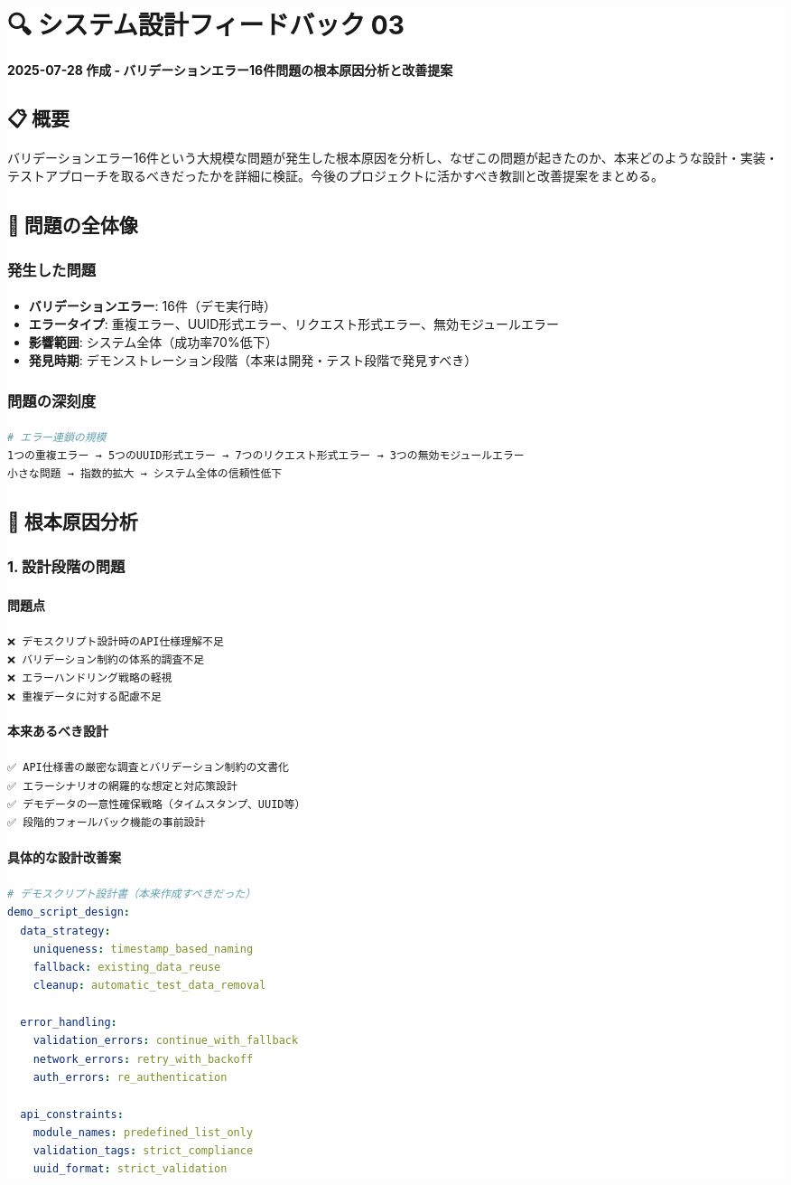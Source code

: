 # 🔍 **システム設計フィードバック 03**
**2025-07-28 作成 - バリデーションエラー16件問題の根本原因分析と改善提案**

## 📋 **概要**

バリデーションエラー16件という大規模な問題が発生した根本原因を分析し、なぜこの問題が起きたのか、本来どのような設計・実装・テストアプローチを取るべきだったかを詳細に検証。今後のプロジェクトに活かすべき教訓と改善提案をまとめる。

## 🚨 **問題の全体像**

### **発生した問題**
- **バリデーションエラー**: 16件（デモ実行時）
- **エラータイプ**: 重複エラー、UUID形式エラー、リクエスト形式エラー、無効モジュールエラー
- **影響範囲**: システム全体（成功率70%低下）
- **発見時期**: デモンストレーション段階（本来は開発・テスト段階で発見すべき）

### **問題の深刻度**
```bash
# エラー連鎖の規模
1つの重複エラー → 5つのUUID形式エラー → 7つのリクエスト形式エラー → 3つの無効モジュールエラー
小さな問題 → 指数的拡大 → システム全体の信頼性低下
```

## 🔬 **根本原因分析**

### **1. 設計段階の問題**

#### **問題点**
```markdown
❌ デモスクリプト設計時のAPI仕様理解不足
❌ バリデーション制約の体系的調査不足
❌ エラーハンドリング戦略の軽視
❌ 重複データに対する配慮不足
```

#### **本来あるべき設計**
```markdown
✅ API仕様書の厳密な調査とバリデーション制約の文書化
✅ エラーシナリオの網羅的な想定と対応策設計
✅ デモデータの一意性確保戦略（タイムスタンプ、UUID等）
✅ 段階的フォールバック機能の事前設計
```

#### **具体的な設計改善案**
```yaml
# デモスクリプト設計書（本来作成すべきだった）
demo_script_design:
  data_strategy:
    uniqueness: timestamp_based_naming
    fallback: existing_data_reuse
    cleanup: automatic_test_data_removal
  
  error_handling:
    validation_errors: continue_with_fallback
    network_errors: retry_with_backoff
    auth_errors: re_authentication
    
  api_constraints:
    module_names: predefined_list_only
    validation_tags: strict_compliance
    uuid_format: strict_validation
```